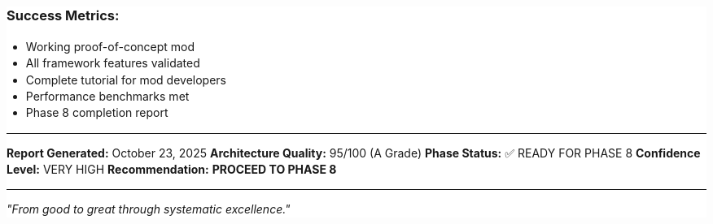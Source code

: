 ### Success Metrics:
- Working proof-of-concept mod
- All framework features validated
- Complete tutorial for mod developers
- Performance benchmarks met
- Phase 8 completion report

---

**Report Generated:** October 23, 2025
**Architecture Quality:** 95/100 (A Grade)
**Phase Status:** ✅ READY FOR PHASE 8
**Confidence Level:** VERY HIGH
**Recommendation:** **PROCEED TO PHASE 8**

---

*"From good to great through systematic excellence."*

